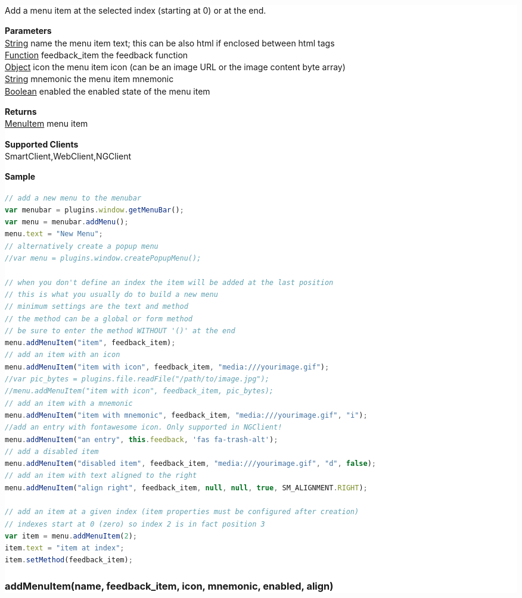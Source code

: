 Add a menu item at the selected index (starting at 0) or at the end.

**Parameters**\
[String](../../JSLib/String.md) name the menu item text; this can be also html if enclosed between html tags\
[Function](../../JSLib/Function.md) feedback_item the feedback function\
[Object](../../JSLib/Object.md) icon the menu item icon (can be an image URL or the image content byte array)\
[String](../../JSLib/String.md) mnemonic the menu item mnemonic\
[Boolean](../../JSLib/Boolean.md) enabled the enabled state of the menu item

**Returns**\
[MenuItem](./MenuItem.md) menu item

**Supported Clients**\
SmartClient,WebClient,NGClient

**Sample**

```javascript
// add a new menu to the menubar
var menubar = plugins.window.getMenuBar();
var menu = menubar.addMenu();
menu.text = "New Menu";
// alternatively create a popup menu
//var menu = plugins.window.createPopupMenu();

// when you don't define an index the item will be added at the last position
// this is what you usually do to build a new menu
// minimum settings are the text and method
// the method can be a global or form method
// be sure to enter the method WITHOUT '()' at the end
menu.addMenuItem("item", feedback_item);
// add an item with an icon
menu.addMenuItem("item with icon", feedback_item, "media:///yourimage.gif");
//var pic_bytes = plugins.file.readFile("/path/to/image.jpg");
//menu.addMenuItem("item with icon", feedback_item, pic_bytes);
// add an item with a mnemonic
menu.addMenuItem("item with mnemonic", feedback_item, "media:///yourimage.gif", "i");
//add an entry with fontawesome icon. Only supported in NGClient!
menu.addMenuItem("an entry", this.feedback, 'fas fa-trash-alt');
// add a disabled item
menu.addMenuItem("disabled item", feedback_item, "media:///yourimage.gif", "d", false);
// add an item with text aligned to the right
menu.addMenuItem("align right", feedback_item, null, null, true, SM_ALIGNMENT.RIGHT);

// add an item at a given index (item properties must be configured after creation)
// indexes start at 0 (zero) so index 2 is in fact position 3
var item = menu.addMenuItem(2);
item.text = "item at index";
item.setMethod(feedback_item);
```
### addMenuItem(name, feedback_item, icon, mnemonic, enabled, align)

